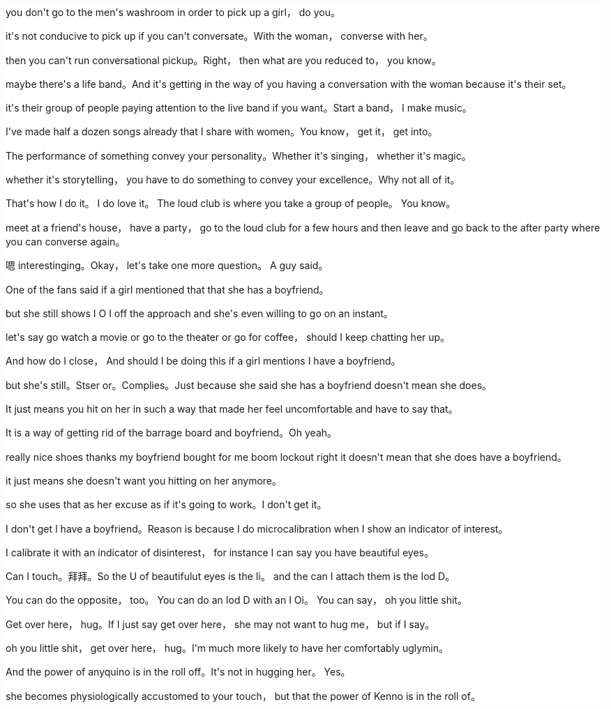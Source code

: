  you don't go to the men's washroom in order to pick up a girl， do you。

 it's not conducive to pick up if you can't conversate。With the woman， converse with her。

 then you can't run conversational pickup。Right， then what are you reduced to， you know。

 maybe there's a life band。And it's getting in the way of you having a conversation with the woman because it's their set。

 it's their group of people paying attention to the live band if you want。Start a band， I make music。

 I've made half a dozen songs already that I share with women。You know， get it， get into。

The performance of something convey your personality。Whether it's singing， whether it's magic。

 whether it's storytelling， you have to do something to convey your excellence。Why not all of it。

 That's how I do it。 I do love it。 The loud club is where you take a group of people。 You know。

 meet at a friend's house， have a party， go to the loud club for a few hours and then leave and go back to the after party where you can converse again。

嗯 interestinging。Okay， let's take one more question。 A guy said。

One of the fans said if a girl mentioned that that she has a boyfriend。

 but she still shows I O I off the approach and she's even willing to go on an instant。

 let's say go watch a movie or go to the theater or go for coffee， should I keep chatting her up。

And how do I close， And should I be doing this if a girl mentions I have a boyfriend。

 but she's still。Stser or。Complies。Just because she said she has a boyfriend doesn't mean she does。

 It just means you hit on her in such a way that made her feel uncomfortable and have to say that。

It is a way of getting rid of the barrage board and boyfriend。Oh yeah。

 really nice shoes thanks my boyfriend bought for me boom lockout right it doesn't mean that she does have a boyfriend。

 it just means she doesn't want you hitting on her anymore。

so she uses that as her excuse as if it's going to work。I don't get it。

I don't get I have a boyfriend。Reason is because I do microcalibration when I show an indicator of interest。

 I calibrate it with an indicator of disinterest， for instance I can say you have beautiful eyes。

Can I touch。拜拜。So the U of beautifulut eyes is the Ii。 and the can I attach them is the Iod D。

 You can do the opposite， too。 You can do an Iod D with an I Oi。 You can say， oh you little shit。

 Get over here， hug。If I just say get over here， she may not want to hug me， but if I say。

 oh you little shit， get over here， hug。I'm much more likely to have her comfortably uglymin。

And the power of anyquino is in the roll off。It's not in hugging her。 Yes。

 she becomes physiologically accustomed to your touch， but that the power of Kenno is in the roll of。
